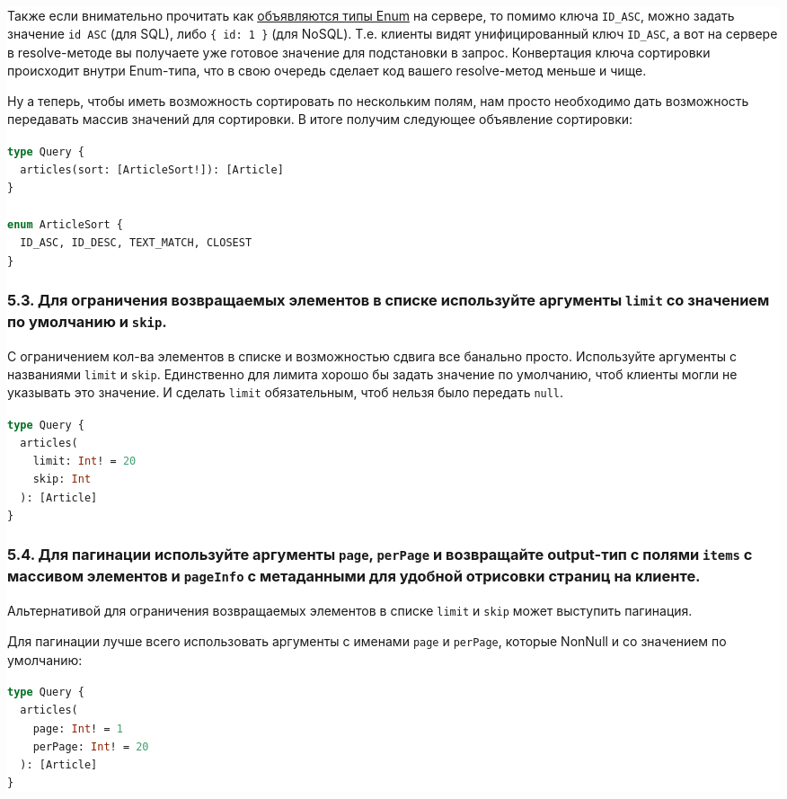 Также если внимательно прочитать как [объявляются типы Enum](../types/README.md#enumeration-types) на сервере, то помимо ключа `ID_ASC`, можно задать значение `id ASC` (для SQL), либо `{ id: 1 }` (для NoSQL). Т.е. клиенты видят унифицированный ключ `ID_ASC`, а вот на сервере в resolve-методе вы получаете уже готовое значение для подстановки в запрос. Конвертация ключа сортировки происходит внутри Enum-типа, что в свою очередь сделает код вашего resolve-метод меньше и чище.

Ну а теперь, чтобы иметь возможность сортировать по нескольким полям, нам просто необходимо дать возможность передавать массив значений для сортировки. В итоге получим следующее объявление сортировки:

```graphql
type Query {
  articles(sort: [ArticleSort!]): [Article]
}

enum ArticleSort {
  ID_ASC, ID_DESC, TEXT_MATCH, CLOSEST
}
```

### <a name="rule-5.3"></a> 5.3. Для ограничения возвращаемых элементов в списке используйте аргументы `limit` со значением по умолчанию и `skip`.

С ограничением кол-ва элементов в списке и возможностью сдвига все банально просто. Используйте аргументы с названиями `limit` и `skip`. Единственно для лимита хорошо бы задать значение по умолчанию, чтоб клиенты могли не указывать это значение. И сделать `limit` обязательным, чтоб нельзя было передать `null`.

```graphql
type Query {
  articles(
    limit: Int! = 20
    skip: Int
  ): [Article]
}
```

### <a name="rule-5.4"></a> 5.4. Для пагинации используйте аргументы `page`, `perPage` и возвращайте output-тип с полями `items` с массивом элементов и `pageInfo` с метаданными для удобной отрисовки страниц на клиенте.

Альтернативой для ограничения возвращаемых элементов в списке `limit` и `skip` может выступить пагинация.

Для пагинации лучше всего использовать аргументы с именами `page` и `perPage`, которые NonNull и co значением по умолчанию:

```graphql
type Query {
  articles(
    page: Int! = 1
    perPage: Int! = 20
  ): [Article]
}
```
